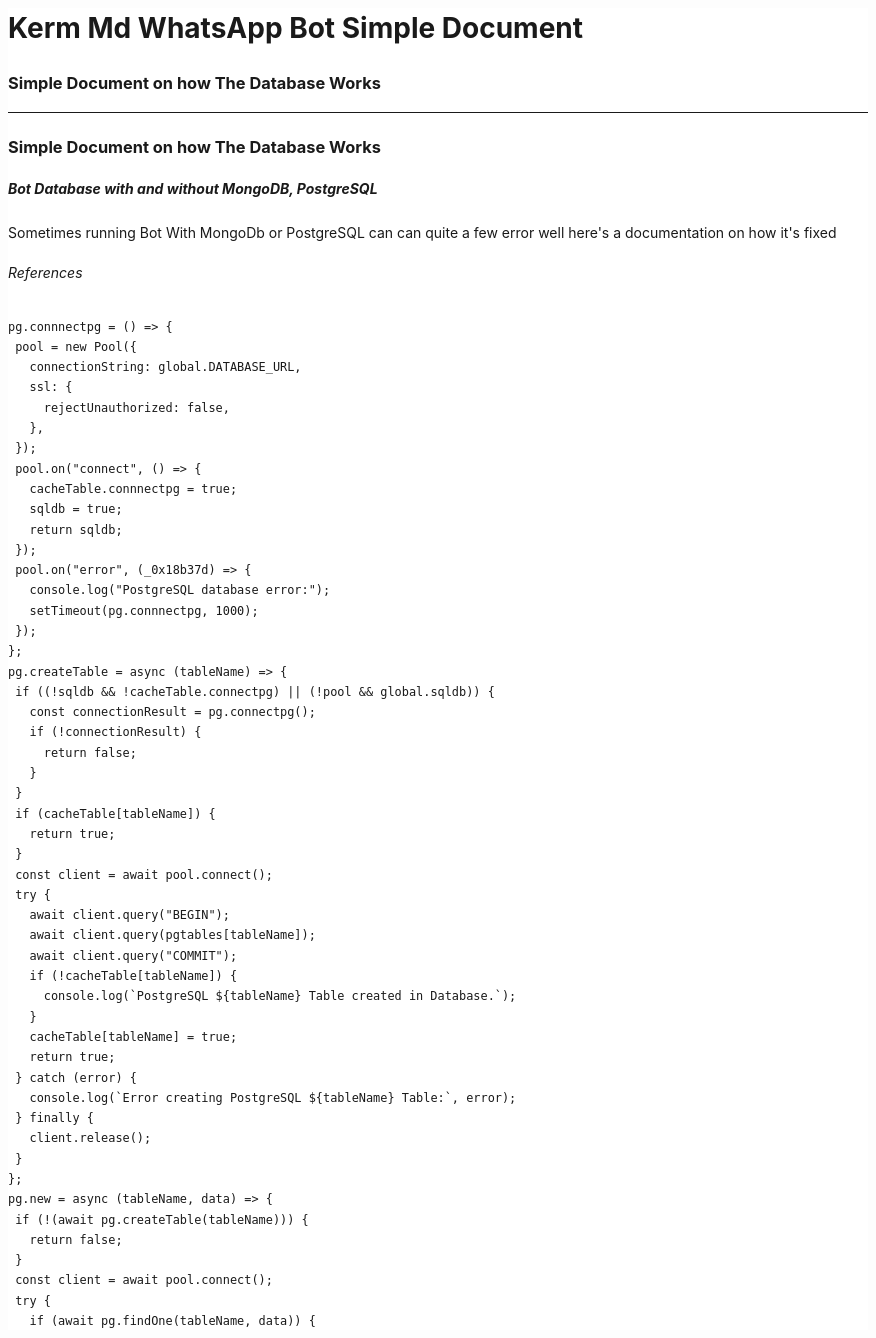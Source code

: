 
# Kerm Md WhatsApp Bot Simple Document
### Simple Document on how The Database Works
----------------------------------------------------------------
### Simple Document on how The Database Works
##### Bot Database with and without MongoDB, PostgreSQL
<p>Sometimes running Bot With MongoDb or PostgreSQL can can quite a few error well here's a documentation on how it's fixed</p>

###### References
 ```
 pg.connnectpg = () => {
  pool = new Pool({
    connectionString: global.DATABASE_URL,
    ssl: {
      rejectUnauthorized: false,
    },
  });
  pool.on("connect", () => {
    cacheTable.connnectpg = true;
    sqldb = true;
    return sqldb;
  });
  pool.on("error", (_0x18b37d) => {
    console.log("PostgreSQL database error:");
    setTimeout(pg.connnectpg, 1000);
  });
};
pg.createTable = async (tableName) => {
  if ((!sqldb && !cacheTable.connectpg) || (!pool && global.sqldb)) {
    const connectionResult = pg.connectpg();
    if (!connectionResult) {
      return false;
    }
  }
  if (cacheTable[tableName]) {
    return true;
  }
  const client = await pool.connect();
  try {
    await client.query("BEGIN");
    await client.query(pgtables[tableName]);
    await client.query("COMMIT");
    if (!cacheTable[tableName]) {
      console.log(`PostgreSQL ${tableName} Table created in Database.`);
    }
    cacheTable[tableName] = true;
    return true;
  } catch (error) {
    console.log(`Error creating PostgreSQL ${tableName} Table:`, error);
  } finally {
    client.release();
  }
};
pg.new = async (tableName, data) => {
  if (!(await pg.createTable(tableName))) {
    return false;
  }
  const client = await pool.connect();
  try {
    if (await pg.findOne(tableName, data)) {
 ```
